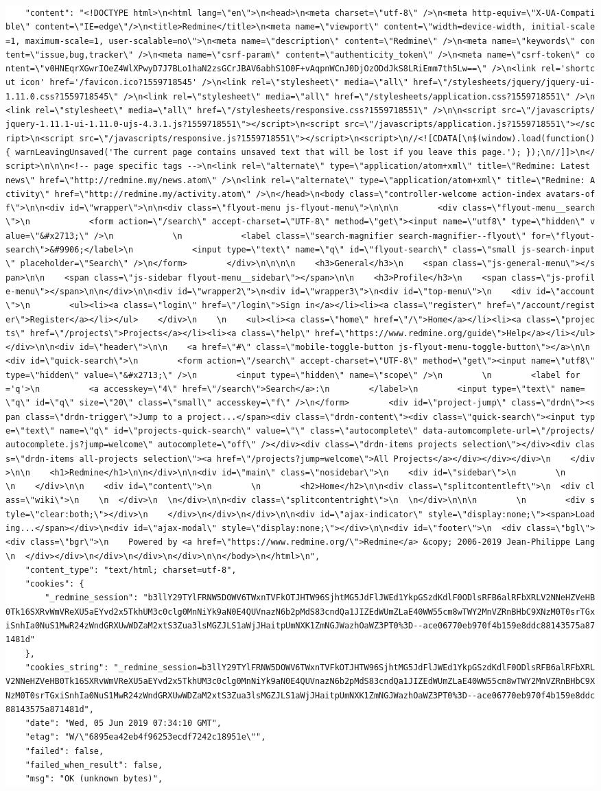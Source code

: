         "content": "<!DOCTYPE html>\n<html lang=\"en\">\n<head>\n<meta charset=\"utf-8\" />\n<meta http-equiv=\"X-UA-Compatible\" content=\"IE=edge\"/>\n<title>Redmine</title>\n<meta name=\"viewport\" content=\"width=device-width, initial-scale=1, maximum-scale=1, user-scalable=no\">\n<meta name=\"description\" content=\"Redmine\" />\n<meta name=\"keywords\" content=\"issue,bug,tracker\" />\n<meta name=\"csrf-param\" content=\"authenticity_token\" />\n<meta name=\"csrf-token\" content=\"v0HNEqrXGwrIOeZ4WlXPwyD7J7BLo1haN2zsGCrJBAV6abhS1O0F+vAqpnWCnJ0DjOzODdJkS8LRiEmm7th5Lw==\" />\n<link rel='shortcut icon' href='/favicon.ico?1559718545' />\n<link rel=\"stylesheet\" media=\"all\" href=\"/stylesheets/jquery/jquery-ui-1.11.0.css?1559718545\" />\n<link rel=\"stylesheet\" media=\"all\" href=\"/stylesheets/application.css?1559718551\" />\n<link rel=\"stylesheet\" media=\"all\" href=\"/stylesheets/responsive.css?1559718551\" />\n\n<script src=\"/javascripts/jquery-1.11.1-ui-1.11.0-ujs-4.3.1.js?1559718551\"></script>\n<script src=\"/javascripts/application.js?1559718551\"></script>\n<script src=\"/javascripts/responsive.js?1559718551\"></script>\n<script>\n//<![CDATA[\n$(window).load(function(){ warnLeavingUnsaved('The current page contains unsaved text that will be lost if you leave this page.'); });\n//]]>\n</script>\n\n\n<!-- page specific tags -->\n<link rel=\"alternate\" type=\"application/atom+xml\" title=\"Redmine: Latest news\" href=\"http://redmine.my/news.atom\" />\n<link rel=\"alternate\" type=\"application/atom+xml\" title=\"Redmine: Activity\" href=\"http://redmine.my/activity.atom\" />\n</head>\n<body class=\"controller-welcome action-index avatars-off\">\n\n<div id=\"wrapper\">\n\n<div class=\"flyout-menu js-flyout-menu\">\n\n\n        <div class=\"flyout-menu__search\">\n            <form action=\"/search\" accept-charset=\"UTF-8\" method=\"get\"><input name=\"utf8\" type=\"hidden\" value=\"&#x2713;\" />\n            \n            <label class=\"search-magnifier search-magnifier--flyout\" for=\"flyout-search\">&#9906;</label>\n            <input type=\"text\" name=\"q\" id=\"flyout-search\" class=\"small js-search-input\" placeholder=\"Search\" />\n</form>        </div>\n\n\n\n    <h3>General</h3>\n    <span class=\"js-general-menu\"></span>\n\n    <span class=\"js-sidebar flyout-menu__sidebar\"></span>\n\n    <h3>Profile</h3>\n    <span class=\"js-profile-menu\"></span>\n\n</div>\n\n<div id=\"wrapper2\">\n<div id=\"wrapper3\">\n<div id=\"top-menu\">\n    <div id=\"account\">\n        <ul><li><a class=\"login\" href=\"/login\">Sign in</a></li><li><a class=\"register\" href=\"/account/register\">Register</a></li></ul>    </div>\n    \n    <ul><li><a class=\"home\" href=\"/\">Home</a></li><li><a class=\"projects\" href=\"/projects\">Projects</a></li><li><a class=\"help\" href=\"https://www.redmine.org/guide\">Help</a></li></ul></div>\n\n<div id=\"header\">\n\n    <a href=\"#\" class=\"mobile-toggle-button js-flyout-menu-toggle-button\"></a>\n\n    <div id=\"quick-search\">\n        <form action=\"/search\" accept-charset=\"UTF-8\" method=\"get\"><input name=\"utf8\" type=\"hidden\" value=\"&#x2713;\" />\n        <input type=\"hidden\" name=\"scope\" />\n        \n        <label for='q'>\n          <a accesskey=\"4\" href=\"/search\">Search</a>:\n        </label>\n        <input type=\"text\" name=\"q\" id=\"q\" size=\"20\" class=\"small\" accesskey=\"f\" />\n</form>        <div id=\"project-jump\" class=\"drdn\"><span class=\"drdn-trigger\">Jump to a project...</span><div class=\"drdn-content\"><div class=\"quick-search\"><input type=\"text\" name=\"q\" id=\"projects-quick-search\" value=\"\" class=\"autocomplete\" data-automcomplete-url=\"/projects/autocomplete.js?jump=welcome\" autocomplete=\"off\" /></div><div class=\"drdn-items projects selection\"></div><div class=\"drdn-items all-projects selection\"><a href=\"/projects?jump=welcome\">All Projects</a></div></div></div>\n    </div>\n\n    <h1>Redmine</h1>\n\n</div>\n\n<div id=\"main\" class=\"nosidebar\">\n    <div id=\"sidebar\">\n        \n        \n    </div>\n\n    <div id=\"content\">\n        \n        <h2>Home</h2>\n\n<div class=\"splitcontentleft\">\n  <div class=\"wiki\">\n    \n  </div>\n  \n</div>\n\n<div class=\"splitcontentright\">\n  \n</div>\n\n\n        \n        <div style=\"clear:both;\"></div>\n    </div>\n</div>\n</div>\n\n<div id=\"ajax-indicator\" style=\"display:none;\"><span>Loading...</span></div>\n<div id=\"ajax-modal\" style=\"display:none;\"></div>\n\n<div id=\"footer\">\n  <div class=\"bgl\"><div class=\"bgr\">\n    Powered by <a href=\"https://www.redmine.org/\">Redmine</a> &copy; 2006-2019 Jean-Philippe Lang\n  </div></div>\n</div>\n</div>\n</div>\n\n</body>\n</html>\n", 
        "content_type": "text/html; charset=utf-8", 
        "cookies": {
            "_redmine_session": "b3llY29TYlFRNW5DOWV6TWxnTVFkOTJHTW96SjhtMG5JdFlJWEd1YkpGSzdKdlF0ODlsRFB6alRFbXRLV2NNeHZVeHB0Tk16SXRvWmVReXU5aEYvd2x5TkhUM3c0clg0MnNiYk9aN0E4QUVnazN6b2pMdS83cndQa1JIZEdWUmZLaE40WW55cm8wTWY2MnVZRnBHbC9XNzM0T0srTGxiSnhIa0NuS1MwR24zWndGRXUwWDZaM2xtS3Zua3lsMGZJLS1aWjJHaitpUmNXK1ZmNGJWazhOaWZ3PT0%3D--ace06770eb970f4b159e8ddc88143575a871481d"
        }, 
        "cookies_string": "_redmine_session=b3llY29TYlFRNW5DOWV6TWxnTVFkOTJHTW96SjhtMG5JdFlJWEd1YkpGSzdKdlF0ODlsRFB6alRFbXRLV2NNeHZVeHB0Tk16SXRvWmVReXU5aEYvd2x5TkhUM3c0clg0MnNiYk9aN0E4QUVnazN6b2pMdS83cndQa1JIZEdWUmZLaE40WW55cm8wTWY2MnVZRnBHbC9XNzM0T0srTGxiSnhIa0NuS1MwR24zWndGRXUwWDZaM2xtS3Zua3lsMGZJLS1aWjJHaitpUmNXK1ZmNGJWazhOaWZ3PT0%3D--ace06770eb970f4b159e8ddc88143575a871481d", 
        "date": "Wed, 05 Jun 2019 07:34:10 GMT", 
        "etag": "W/\"6895ea42eb4f96253ecdf7242c18951e\"", 
        "failed": false, 
        "failed_when_result": false, 
        "msg": "OK (unknown bytes)", 